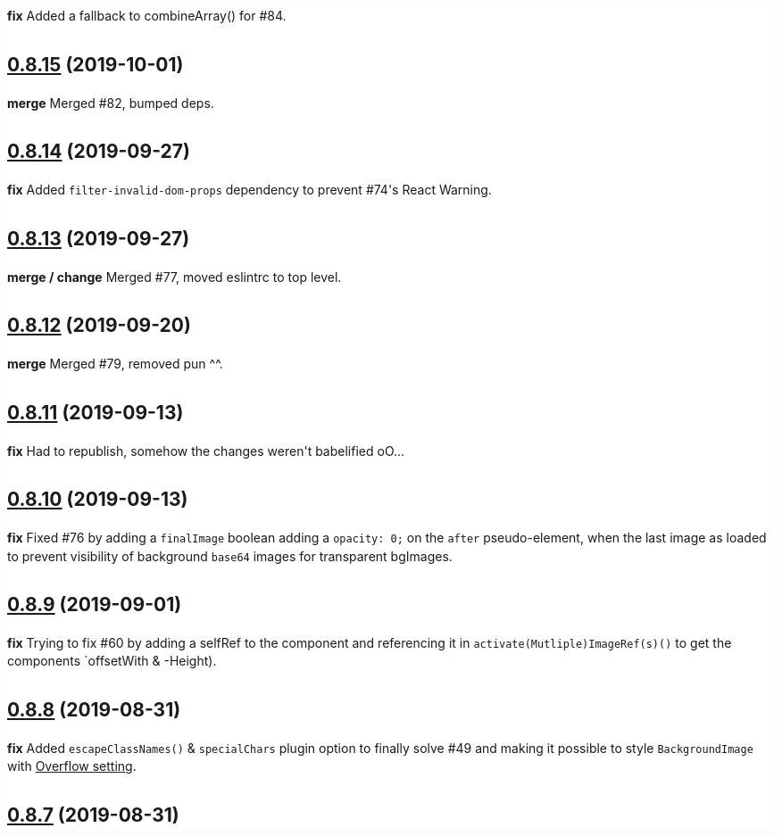 **fix** Added a fallback to combineArray() for #84.

## [0.8.15](https://github.com/timhagn/gatsby-background-image) (2019-10-01)

**merge** Merged #82, bumped deps.

## [0.8.14](https://github.com/timhagn/gatsby-background-image) (2019-09-27)

**fix** Added `filter-invalid-dom-props` dependency to prevent #74's React Warning.

## [0.8.13](https://github.com/timhagn/gatsby-background-image) (2019-09-27)

**merge / change** Merged #77, moved eslintrc to top level.

## [0.8.12](https://github.com/timhagn/gatsby-background-image) (2019-09-20)

**merge** Merged #79, removed pun ^^.

## [0.8.11](https://github.com/timhagn/gatsby-background-image) (2019-09-13)

**fix** Had to republish, somehow the changes weren't babelified oO...

## [0.8.10](https://github.com/timhagn/gatsby-background-image) (2019-09-13)

**fix** Fixed #76 by adding a `finalImage` boolean adding a `opacity: 0;` on the
`after` pseudo-element, when the last image as loaded to prevent visibility of
background `base64` images for transparent bgImages.

## [0.8.9](https://github.com/timhagn/gatsby-background-image) (2019-09-01)

**fix** Trying to fix #60 by adding a selfRef to the component and referencing
it in `activate(Mutliple)ImageRef(s)()` to get the components `offsetWith & -Height).

## [0.8.8](https://github.com/timhagn/gatsby-background-image) (2019-08-31)

**fix** Added `escapeClassNames()` & `specialChars` plugin option to finally
solve #49 and making it possible to style `BackgroundImage` with [Overflow setting](https://github.com/timhagn/gatsby-background-image/tree/main/packages/gatsby-background-image#tailwind-css-and-suchlike-frameworks).

## [0.8.7](https://github.com/timhagn/gatsby-background-image) (2019-08-31)
